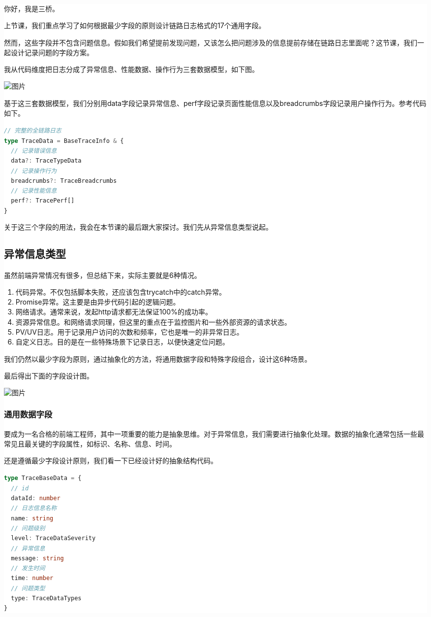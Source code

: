 你好，我是三桥。

上节课，我们重点学习了如何根据最少字段的原则设计链路日志格式的17个通用字段。

然而，这些字段并不包含问题信息。假如我们希望提前发现问题，又该怎么把问题涉及的信息提前存储在链路日志里面呢？这节课，我们一起设计记录问题的字段方案。

我从代码维度把日志分成了异常信息、性能数据、操作行为三套数据模型，如下图。

![图片](https://static001.geekbang.org/resource/image/57/c5/578ec22acd0e6cf169ff2a1b827502c5.png?wh=5224x3916)

基于这三套数据模型，我们分别用data字段记录异常信息、perf字段记录页面性能信息以及breadcrumbs字段记录用户操作行为。参考代码如下。

```typescript
// 完整的全链路日志
type TraceData = BaseTraceInfo & {
  // 记录错误信息
  data?: TraceTypeData
  // 记录操作行为
  breadcrumbs?: TraceBreadcrumbs
  // 记录性能信息
  perf?: TracePerf[]
}

```

关于这三个字段的用法，我会在本节课的最后跟大家探讨。我们先从异常信息类型说起。

## 异常信息类型

虽然前端异常情况有很多，但总结下来，实际主要就是6种情况。

1. 代码异常。不仅包括脚本失败，还应该包含trycatch中的catch异常。
2. Promise异常。这主要是由异步代码引起的逻辑问题。
3. 网络请求。通常来说，发起http请求都无法保证100%的成功率。
4. 资源异常信息。和网络请求同理，但这里的重点在于监控图片和一些外部资源的请求状态。
5. PV/UV日志。用于记录用户访问的次数和频率，它也是唯一的非异常日志。
6. 自定义日志。目的是在一些特殊场景下记录日志，以便快速定位问题。

我们仍然以最少字段为原则，通过抽象化的方法，将通用数据字段和特殊字段组合，设计这6种场景。

最后得出下面的字段设计图。

![图片](https://static001.geekbang.org/resource/image/13/86/13da897e409fa58031fa12aa3eyy2f86.png?wh=5224x2756)

### 通用数据字段

要成为一名合格的前端工程师，其中一项重要的能力是抽象思维。对于异常信息，我们需要进行抽象化处理。数据的抽象化通常包括一些最常见且最关键的字段属性，如标识、名称、信息、时间。

还是遵循最少字段设计原则，我们看一下已经设计好的抽象结构代码。

```typescript
type TraceBaseData = {
  // id
  dataId: number
  // 日志信息名称
  name: string
  // 问题级别
  level: TraceDataSeverity
  // 异常信息
  message: string
  // 发生时间
  time: number
  // 问题类型
  type: TraceDataTypes
}

```

